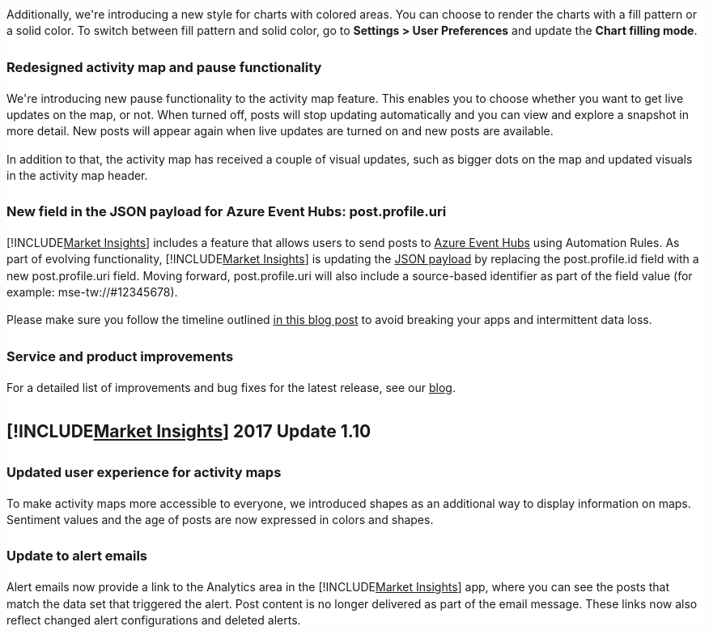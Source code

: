 Additionally, we're introducing a new style for charts with colored areas. You can choose to render the charts with a fill pattern or a solid color.
To switch between fill pattern and solid color, go to **Settings > User Preferences** and update the **Chart filling mode**.


### Redesigned activity map and pause functionality

We're introducing new pause functionality to the activity map feature. This enables you to choose whether you want to get live updates on the map, or not. When turned off, posts will stop updating automatically and you can view and explore a snapshot in more detail. New posts will appear again when live updates are turned on and new posts are available.   

In addition to that, the activity map has received a couple of visual updates, such as bigger dots on the map and updated visuals in the activity map header. 

### New field in the JSON payload for Azure Event Hubs: post.profile.uri

[!INCLUDE[Market Insights](../includes/pn-market-insights-short.md)] includes a feature that allows users to send posts to [Azure Event Hubs](https://azure.microsoft.com/services/event-hubs/) using Automation Rules. As part of evolving functionality, [!INCLUDE[Market Insights](../includes/pn-market-insights-short.md)] is updating the [JSON payload](https://docs.microsoft.com/dynamics365/customer-engagement/social-engagement/event-hubs-json-reference-social-engagement) by replacing the post.profile.id field with a new post.profile.uri field. 
Moving forward, post.profile.uri will also include a source-based identifier as part of the field value (for example: mse-tw://#12345678).

Please make sure you follow the timeline outlined [in this blog post](https://blogs.msdn.microsoft.com/crm/2017/11/27/deprecation-of-post-profile-id-object-in-social-engagement-json-payload/) to avoid breaking your apps and intermittent data loss. 

### Service and product improvements

For a detailed list of improvements and bug fixes for the latest release, see our [blog](https://blogs.msdn.microsoft.com/crm/tag/social-engagement-kb-articles/).

## [!INCLUDE[Market Insights](../includes/pn-market-insights-short.md)] 2017 Update 1.10

### Updated user experience for activity maps

To make activity maps more accessible to everyone, we introduced shapes as an additional way to display information on maps. Sentiment values and the age of posts are now expressed in colors and shapes. 

### Update to alert emails

Alert emails now provide a link to the Analytics area in the [!INCLUDE[Market Insights](../includes/pn-market-insights-short.md)] app, where you can see the posts that match the data set that triggered the alert. Post content is no longer delivered as part of the email message. These links now also reflect changed alert configurations and deleted alerts.
